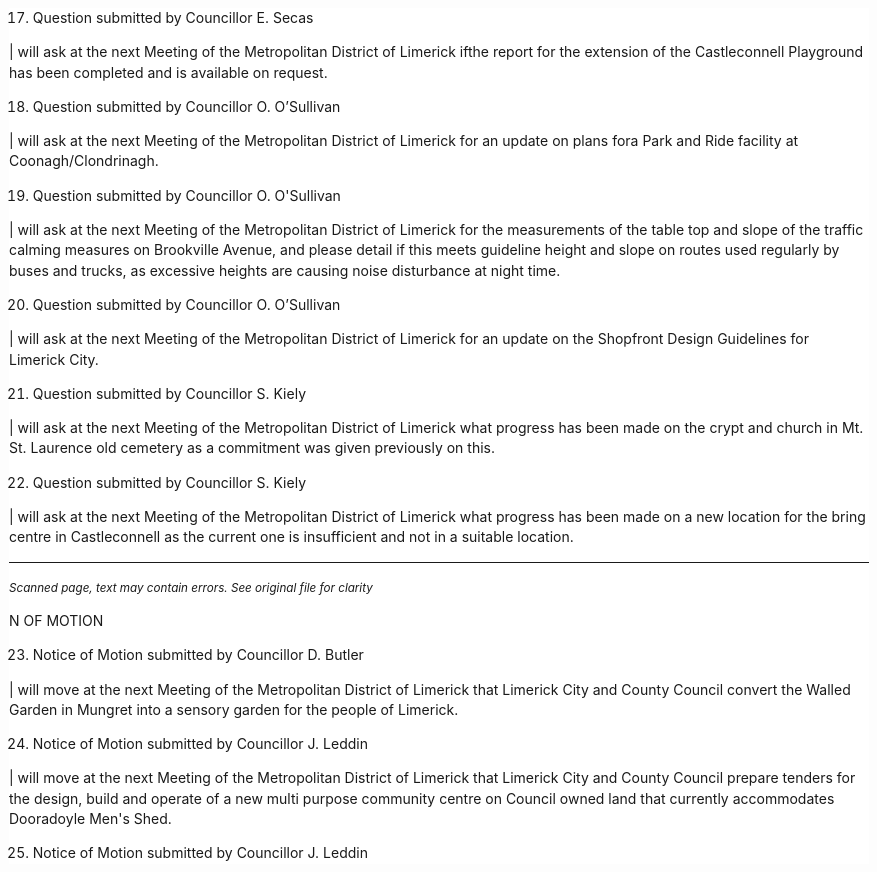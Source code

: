 17. Question submitted by Councillor E. Secas

| will ask at the next Meeting of the Metropolitan District of Limerick ifthe report for the extension
of the Castleconnell Playground has been completed and is available on request.

18. Question submitted by Councillor O. O’Sullivan

| will ask at the next Meeting of the Metropolitan District of Limerick for an update on plans fora
Park and Ride facility at Coonagh/Clondrinagh.

19. Question submitted by Councillor O. O'Sullivan

| will ask at the next Meeting of the Metropolitan District of Limerick for the measurements of the
table top and slope of the traffic calming measures on Brookville Avenue, and please detail if this
meets guideline height and slope on routes used regularly by buses and trucks, as excessive
heights are causing noise disturbance at night time.

20. Question submitted by Councillor O. O’Sullivan

| will ask at the next Meeting of the Metropolitan District of Limerick for an update on the
Shopfront Design Guidelines for Limerick City.

21. Question submitted by Councillor S. Kiely

| will ask at the next Meeting of the Metropolitan District of Limerick what progress has been
made on the crypt and church in Mt. St. Laurence old cemetery as a commitment was given
previously on this.

22. Question submitted by Councillor S. Kiely

| will ask at the next Meeting of the Metropolitan District of Limerick what progress has been
made on a new location for the bring centre in Castleconnell as the current one is insufficient and
not in a suitable location.


---
*<small>Scanned page, text may contain errors. See original file for clarity</small>*  

N OF MOTION

23. Notice of Motion submitted by Councillor D. Butler

| will move at the next Meeting of the Metropolitan District of Limerick that Limerick City and
County Council convert the Walled Garden in Mungret into a sensory garden for the people of
Limerick.

24. Notice of Motion submitted by Councillor J. Leddin

| will move at the next Meeting of the Metropolitan District of Limerick that Limerick City and
County Council prepare tenders for the design, build and operate of a new multi purpose
community centre on Council owned land that currently accommodates Dooradoyle Men's Shed.

25. Notice of Motion submitted by Councillor J. Leddin
